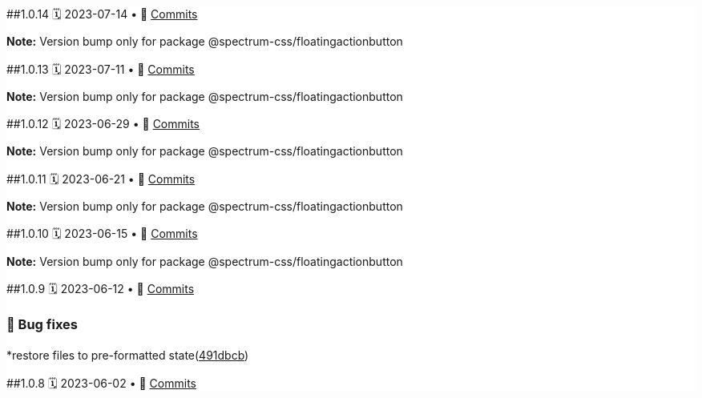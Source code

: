 <a name="1.0.14"></a>
##1.0.14
🗓
2023-07-14 • 📝 [Commits](https://github.com/adobe/spectrum-css/compare/@spectrum-css/floatingactionbutton@1.0.13...@spectrum-css/floatingactionbutton@1.0.14)

**Note:** Version bump only for package @spectrum-css/floatingactionbutton

<a name="1.0.13"></a>
##1.0.13
🗓
2023-07-11 • 📝 [Commits](https://github.com/adobe/spectrum-css/compare/@spectrum-css/floatingactionbutton@1.0.12...@spectrum-css/floatingactionbutton@1.0.13)

**Note:** Version bump only for package @spectrum-css/floatingactionbutton

<a name="1.0.12"></a>
##1.0.12
🗓
2023-06-29 • 📝 [Commits](https://github.com/adobe/spectrum-css/compare/@spectrum-css/floatingactionbutton@1.0.11...@spectrum-css/floatingactionbutton@1.0.12)

**Note:** Version bump only for package @spectrum-css/floatingactionbutton

<a name="1.0.11"></a>
##1.0.11
🗓
2023-06-21 • 📝 [Commits](https://github.com/adobe/spectrum-css/compare/@spectrum-css/floatingactionbutton@1.0.10...@spectrum-css/floatingactionbutton@1.0.11)

**Note:** Version bump only for package @spectrum-css/floatingactionbutton

<a name="1.0.10"></a>
##1.0.10
🗓
2023-06-15 • 📝 [Commits](https://github.com/adobe/spectrum-css/compare/@spectrum-css/floatingactionbutton@1.0.9...@spectrum-css/floatingactionbutton@1.0.10)

**Note:** Version bump only for package @spectrum-css/floatingactionbutton

<a name="1.0.9"></a>
##1.0.9
🗓
2023-06-12 • 📝 [Commits](https://github.com/adobe/spectrum-css/compare/@spectrum-css/floatingactionbutton@1.0.8...@spectrum-css/floatingactionbutton@1.0.9)

### 🐛 Bug fixes

\*restore files to pre-formatted state([491dbcb](https://github.com/adobe/spectrum-css/commit/491dbcb))

<a name="1.0.8"></a>
##1.0.8
🗓
2023-06-02 • 📝 [Commits](https://github.com/adobe/spectrum-css/compare/@spectrum-css/floatingactionbutton@1.0.7...@spectrum-css/floatingactionbutton@1.0.8)
